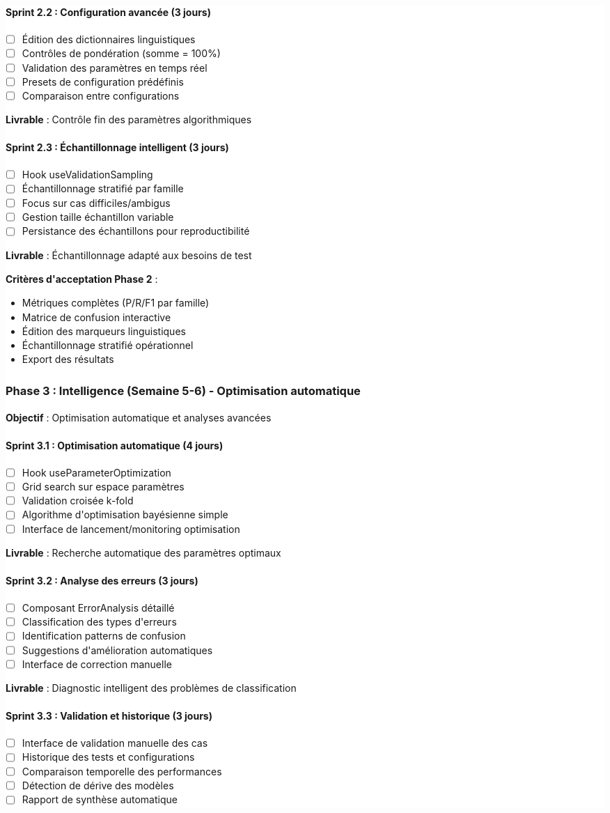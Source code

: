 #### Sprint 2.2 : Configuration avancée (3 jours)

- [ ] Édition des dictionnaires linguistiques
- [ ] Contrôles de pondération (somme = 100%)
- [ ] Validation des paramètres en temps réel
- [ ] Presets de configuration prédéfinis
- [ ] Comparaison entre configurations

**Livrable** : Contrôle fin des paramètres algorithmiques

#### Sprint 2.3 : Échantillonnage intelligent (3 jours)

- [ ] Hook useValidationSampling
- [ ] Échantillonnage stratifié par famille
- [ ] Focus sur cas difficiles/ambigus
- [ ] Gestion taille échantillon variable
- [ ] Persistance des échantillons pour reproductibilité

**Livrable** : Échantillonnage adapté aux besoins de test

**Critères d'acceptation Phase 2** :

- Métriques complètes (P/R/F1 par famille)
- Matrice de confusion interactive
- Édition des marqueurs linguistiques
- Échantillonnage stratifié opérationnel
- Export des résultats

### Phase 3 : Intelligence (Semaine 5-6) - Optimisation automatique

**Objectif** : Optimisation automatique et analyses avancées

#### Sprint 3.1 : Optimisation automatique (4 jours)

- [ ] Hook useParameterOptimization
- [ ] Grid search sur espace paramètres
- [ ] Validation croisée k-fold
- [ ] Algorithme d'optimisation bayésienne simple
- [ ] Interface de lancement/monitoring optimisation

**Livrable** : Recherche automatique des paramètres optimaux

#### Sprint 3.2 : Analyse des erreurs (3 jours)

- [ ] Composant ErrorAnalysis détaillé
- [ ] Classification des types d'erreurs
- [ ] Identification patterns de confusion
- [ ] Suggestions d'amélioration automatiques
- [ ] Interface de correction manuelle

**Livrable** : Diagnostic intelligent des problèmes de classification

#### Sprint 3.3 : Validation et historique (3 jours)

- [ ] Interface de validation manuelle des cas
- [ ] Historique des tests et configurations
- [ ] Comparaison temporelle des performances
- [ ] Détection de dérive des modèles
- [ ] Rapport de synthèse automatique
